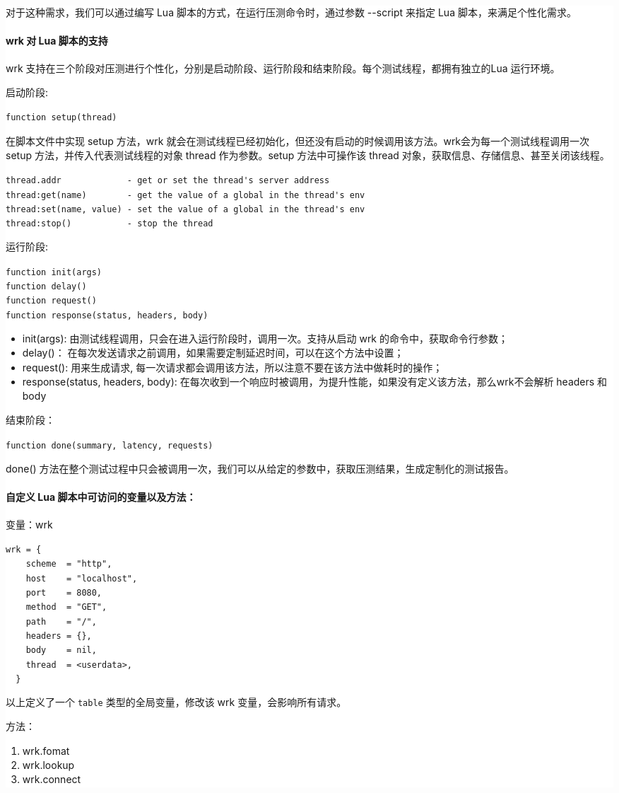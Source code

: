 对于这种需求，我们可以通过编写 Lua 脚本的方式，在运行压测命令时，通过参数 --script 来指定 Lua 脚本，来满足个性化需求。

#### wrk 对 Lua 脚本的支持
wrk 支持在三个阶段对压测进行个性化，分别是启动阶段、运行阶段和结束阶段。每个测试线程，都拥有独立的Lua 运行环境。

启动阶段:
```shell
function setup(thread)
```
在脚本文件中实现 setup 方法，wrk 就会在测试线程已经初始化，但还没有启动的时候调用该方法。wrk会为每一个测试线程调用一次 setup 方法，并传入代表测试线程的对象 thread 作为参数。setup 方法中可操作该 thread 对象，获取信息、存储信息、甚至关闭该线程。
```shell
thread.addr             - get or set the thread's server address
thread:get(name)        - get the value of a global in the thread's env
thread:set(name, value) - set the value of a global in the thread's env
thread:stop()           - stop the thread
```
运行阶段:
```shell
function init(args)
function delay()
function request()
function response(status, headers, body) 
```
+ init(args): 由测试线程调用，只会在进入运行阶段时，调用一次。支持从启动 wrk 的命令中，获取命令行参数；
+ delay()： 在每次发送请求之前调用，如果需要定制延迟时间，可以在这个方法中设置；
+ request(): 用来生成请求, 每一次请求都会调用该方法，所以注意不要在该方法中做耗时的操作；
+ response(status, headers, body): 在每次收到一个响应时被调用，为提升性能，如果没有定义该方法，那么wrk不会解析 headers 和 body

结束阶段：
```shell
function done(summary, latency, requests)
```
done() 方法在整个测试过程中只会被调用一次，我们可以从给定的参数中，获取压测结果，生成定制化的测试报告。

#### 自定义 Lua 脚本中可访问的变量以及方法：
变量：wrk
```shell
wrk = {
    scheme  = "http",
    host    = "localhost",
    port    = 8080,
    method  = "GET",
    path    = "/",
    headers = {},
    body    = nil,
    thread  = <userdata>,
  }
```
以上定义了一个 `table` 类型的全局变量，修改该 wrk 变量，会影响所有请求。

方法：
1. wrk.fomat
2. wrk.lookup
3. wrk.connect

